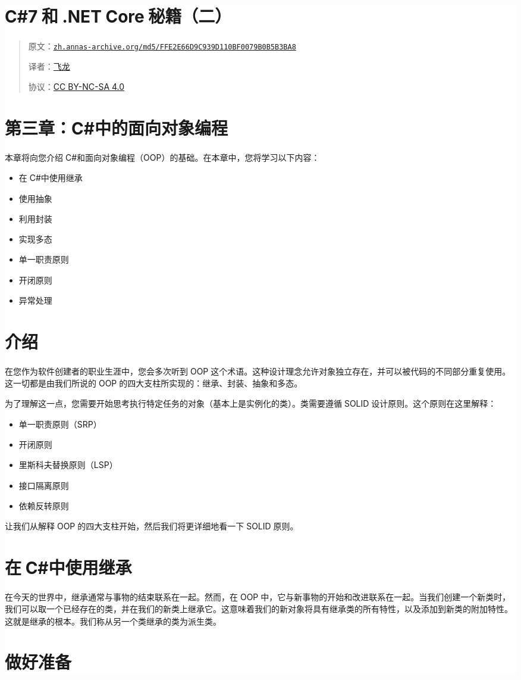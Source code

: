 # C#7 和 .NET Core 秘籍（二）

> 原文：[`zh.annas-archive.org/md5/FFE2E66D9C939D110BF0079B0B5B3BA8`](https://zh.annas-archive.org/md5/FFE2E66D9C939D110BF0079B0B5B3BA8)
> 
> 译者：[飞龙](https://github.com/wizardforcel)
> 
> 协议：[CC BY-NC-SA 4.0](http://creativecommons.org/licenses/by-nc-sa/4.0/)

# 第三章：C#中的面向对象编程

本章将向您介绍 C#和面向对象编程（OOP）的基础。在本章中，您将学习以下内容：

+   在 C#中使用继承

+   使用抽象

+   利用封装

+   实现多态

+   单一职责原则

+   开闭原则

+   异常处理

# 介绍

在您作为软件创建者的职业生涯中，您会多次听到 OOP 这个术语。这种设计理念允许对象独立存在，并可以被代码的不同部分重复使用。这一切都是由我们所说的 OOP 的四大支柱所实现的：继承、封装、抽象和多态。

为了理解这一点，您需要开始思考执行特定任务的对象（基本上是实例化的类）。类需要遵循 SOLID 设计原则。这个原则在这里解释：

+   单一职责原则（SRP）

+   开闭原则

+   里斯科夫替换原则（LSP）

+   接口隔离原则

+   依赖反转原则

让我们从解释 OOP 的四大支柱开始，然后我们将更详细地看一下 SOLID 原则。

# 在 C#中使用继承

在今天的世界中，继承通常与事物的结束联系在一起。然而，在 OOP 中，它与新事物的开始和改进联系在一起。当我们创建一个新类时，我们可以取一个已经存在的类，并在我们的新类上继承它。这意味着我们的新对象将具有继承类的所有特性，以及添加到新类的附加特性。这就是继承的根本。我们称从另一个类继承的类为派生类。

# 做好准备
